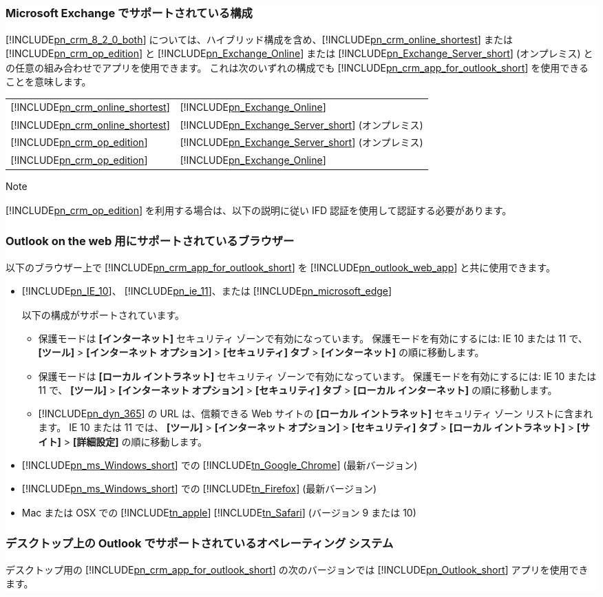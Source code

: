 ### <a name="supported-configurations-with-microsoft-exchange"></a>Microsoft Exchange でサポートされている構成  
 [!INCLUDE[pn_crm_8_2_0_both](../includes/pn-crm-8-2-0-both.md)] については、ハイブリッド構成を含め、[!INCLUDE[pn_crm_online_shortest](../includes/pn-crm-online-shortest.md)] または [!INCLUDE[pn_crm_op_edition](../includes/pn-crm-op-edition.md)] と [!INCLUDE[pn_Exchange_Online](../includes/pn-exchange-online.md)] または [!INCLUDE[pn_Exchange_Server_short](../includes/pn-exchange-server-short.md)] (オンプレミス) との任意の組み合わせでアプリを使用できます。 これは次のいずれの構成でも [!INCLUDE[pn_crm_app_for_outlook_short](../includes/pn-crm-app-for-outlook-short.md)] を使用できることを意味します。  
  
|||  
|-|-|  
|[!INCLUDE[pn_crm_online_shortest](../includes/pn-crm-online-shortest.md)]|[!INCLUDE[pn_Exchange_Online](../includes/pn-exchange-online.md)]|  
|[!INCLUDE[pn_crm_online_shortest](../includes/pn-crm-online-shortest.md)]|[!INCLUDE[pn_Exchange_Server_short](../includes/pn-exchange-server-short.md)] (オンプレミス)|  
|[!INCLUDE[pn_crm_op_edition](../includes/pn-crm-op-edition.md)]|[!INCLUDE[pn_Exchange_Server_short](../includes/pn-exchange-server-short.md)] (オンプレミス)|  
|[!INCLUDE[pn_crm_op_edition](../includes/pn-crm-op-edition.md)]|[!INCLUDE[pn_Exchange_Online](../includes/pn-exchange-online.md)]|  
  
> [!NOTE]
>  [!INCLUDE[pn_crm_op_edition](../includes/pn-crm-op-edition.md)] を利用する場合は、以下の説明に従い IFD 認証を使用して認証する必要があります。  
  
### <a name="supported-browsers-for-outlook-on-the-web"></a>Outlook on the web 用にサポートされているブラウザー  
 以下のブラウザー上で [!INCLUDE[pn_crm_app_for_outlook_short](../includes/pn-crm-app-for-outlook-short.md)] を [!INCLUDE[pn_outlook_web_app](../includes/pn-outlook-web-app.md)] と共に使用できます。  
  
-   [!INCLUDE[pn_IE_10](../includes/pn-ie-10.md)]、 [!INCLUDE[pn_ie_11](../includes/pn-ie-11.md)]、または [!INCLUDE[pn_microsoft_edge](../includes/pn-microsoft-edge.md)]  
  
     以下の構成がサポートされています。  
  
    -   保護モードは **[インターネット]** セキュリティ ゾーンで有効になっています。 保護モードを有効にするには: IE 10 または 11 で、 **[ツール]**  >  **[インターネット オプション]**  >  **[セキュリティ] タブ** >  **[インターネット]** の順に移動します。  
  
    -   保護モードは **[ローカル イントラネット]** セキュリティ ゾーンで有効になっています。 保護モードを有効にするには: IE 10 または 11 で、 **[ツール]**  >  **[インターネット オプション]**  >  **[セキュリティ] タブ** >  **[ローカル インターネット]** の順に移動します。  
  
    -   [!INCLUDE[pn_dyn_365](../includes/pn-dyn-365.md)] の URL は、信頼できる Web サイトの **[ローカル イントラネット]** セキュリティ ゾーン リストに含まれます。 IE 10 または 11 では、 **[ツール]**  >  **[インターネット オプション]**  >  **[セキュリティ] タブ** >  **[ローカル イントラネット]**  >  **[サイト]**  >  **[詳細設定]** の順に移動します。  
  
-   [!INCLUDE[pn_ms_Windows_short](../includes/pn-ms-windows-short.md)] での [!INCLUDE[tn_Google_Chrome](../includes/tn-google-chrome.md)] (最新バージョン)  
  
-   [!INCLUDE[pn_ms_Windows_short](../includes/pn-ms-windows-short.md)] での [!INCLUDE[tn_Firefox](../includes/tn-firefox.md)] (最新バージョン)  
  
-   Mac または OSX での [!INCLUDE[tn_apple](../includes/tn-apple.md)] [!INCLUDE[tn_Safari](../includes/tn-safari.md)] (バージョン 9 または 10)  
  
### <a name="supported-operating-systems-for-outlook-on-the-desktop"></a>デスクトップ上の Outlook でサポートされているオペレーティング システム  
 デスクトップ用の [!INCLUDE[pn_crm_app_for_outlook_short](../includes/pn-crm-app-for-outlook-short.md)] の次のバージョンでは [!INCLUDE[pn_Outlook_short](../includes/pn-outlook-short.md)] アプリを使用できます。  
  